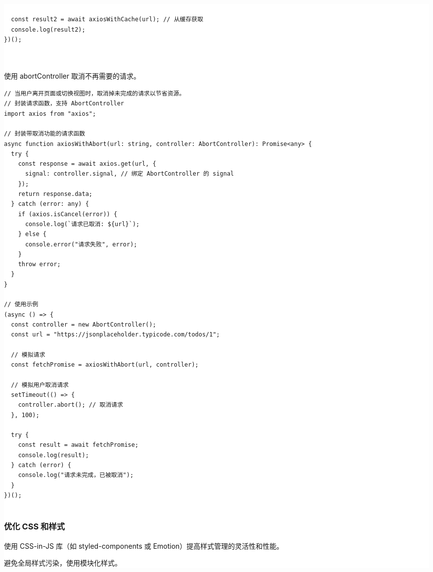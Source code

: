 ```tsx

  const result2 = await axiosWithCache(url); // 从缓存获取
  console.log(result2);
})();



```

使用 abortController 取消不再需要的请求。

```tsx
// 当用户离开页面或切换视图时，取消掉未完成的请求以节省资源。
// 封装请求函数，支持 AbortController
import axios from "axios";

// 封装带取消功能的请求函数
async function axiosWithAbort(url: string, controller: AbortController): Promise<any> {
  try {
    const response = await axios.get(url, {
      signal: controller.signal, // 绑定 AbortController 的 signal
    });
    return response.data;
  } catch (error: any) {
    if (axios.isCancel(error)) {
      console.log(`请求已取消: ${url}`);
    } else {
      console.error("请求失败", error);
    }
    throw error;
  }
}

// 使用示例
(async () => {
  const controller = new AbortController();
  const url = "https://jsonplaceholder.typicode.com/todos/1";

  // 模拟请求
  const fetchPromise = axiosWithAbort(url, controller);

  // 模拟用户取消请求
  setTimeout(() => {
    controller.abort(); // 取消请求
  }, 100);

  try {
    const result = await fetchPromise;
    console.log(result);
  } catch (error) {
    console.log("请求未完成，已被取消");
  }
})();


```

### 优化 CSS 和样式
使用 CSS-in-JS 库（如 styled-components 或 Emotion）提高样式管理的灵活性和性能。

避免全局样式污染，使用模块化样式。

